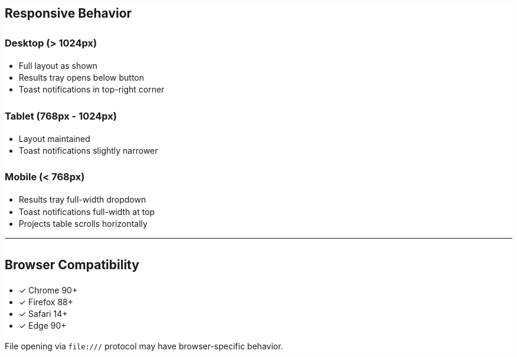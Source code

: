 
## Responsive Behavior

### Desktop (> 1024px)
- Full layout as shown
- Results tray opens below button
- Toast notifications in top-right corner

### Tablet (768px - 1024px)
- Layout maintained
- Toast notifications slightly narrower

### Mobile (< 768px)
- Results tray full-width dropdown
- Toast notifications full-width at top
- Projects table scrolls horizontally

---

## Browser Compatibility

- ✓ Chrome 90+
- ✓ Firefox 88+
- ✓ Safari 14+
- ✓ Edge 90+

File opening via `file:///` protocol may have browser-specific behavior.

